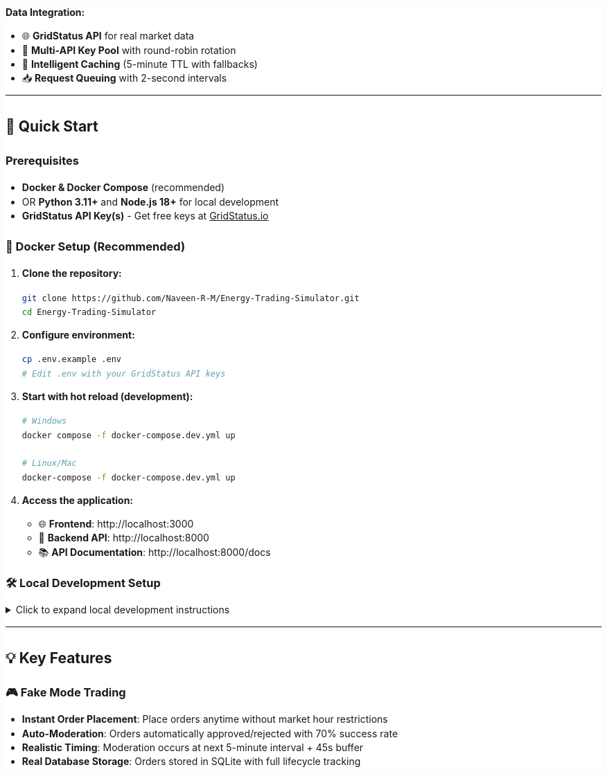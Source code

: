 **Data Integration:**
- 🌐 **GridStatus API** for real market data
- 🔑 **Multi-API Key Pool** with round-robin rotation
- 💾 **Intelligent Caching** (5-minute TTL with fallbacks)
- 📥 **Request Queuing** with 2-second intervals

---

## 🚀 Quick Start

### Prerequisites

- **Docker & Docker Compose** (recommended)
- OR **Python 3.11+** and **Node.js 18+** for local development
- **GridStatus API Key(s)** - Get free keys at [GridStatus.io](https://api.gridstatus.io)

### 🐳 Docker Setup (Recommended)

1. **Clone the repository:**
   ```bash
   git clone https://github.com/Naveen-R-M/Energy-Trading-Simulator.git
   cd Energy-Trading-Simulator
   ```

2. **Configure environment:**
   ```bash
   cp .env.example .env
   # Edit .env with your GridStatus API keys
   ```

3. **Start with hot reload (development):**
   ```bash
   # Windows
   docker compose -f docker-compose.dev.yml up

   # Linux/Mac
   docker-compose -f docker-compose.dev.yml up
   ```

4. **Access the application:**
   - 🌐 **Frontend**: http://localhost:3000
   - 📡 **Backend API**: http://localhost:8000
   - 📚 **API Documentation**: http://localhost:8000/docs

### 🛠️ Local Development Setup

<details><summary>Click to expand local development instructions</summary></details>

---

## 💡 Key Features

### 🎮 **Fake Mode Trading**
- **Instant Order Placement**: Place orders anytime without market hour restrictions
- **Auto-Moderation**: Orders automatically approved/rejected with 70% success rate  
- **Realistic Timing**: Moderation occurs at next 5-minute interval + 45s buffer
- **Real Database Storage**: Orders stored in SQLite with full lifecycle tracking
